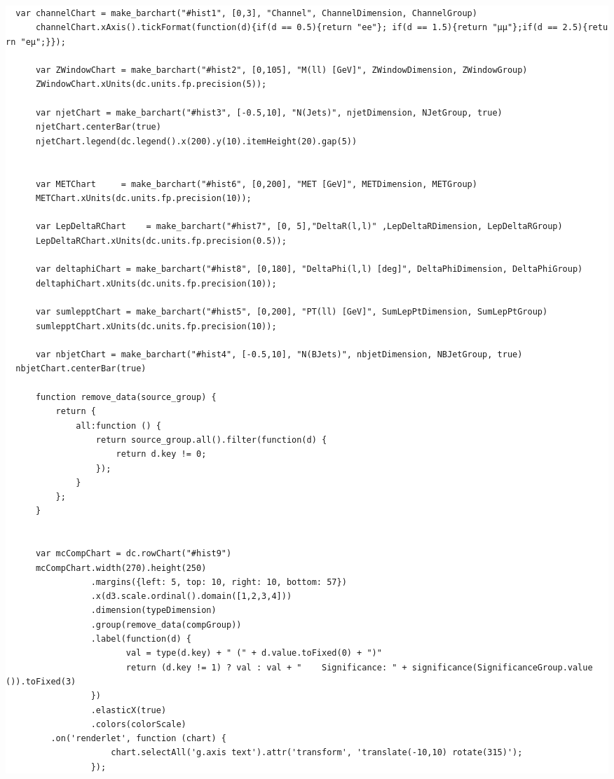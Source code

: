 	  var channelChart = make_barchart("#hist1", [0,3], "Channel", ChannelDimension, ChannelGroup)
          channelChart.xAxis().tickFormat(function(d){if(d == 0.5){return "ee"}; if(d == 1.5){return "μμ"};if(d == 2.5){return "eμ";}});

          var ZWindowChart = make_barchart("#hist2", [0,105], "M(ll) [GeV]", ZWindowDimension, ZWindowGroup)
          ZWindowChart.xUnits(dc.units.fp.precision(5));

          var njetChart = make_barchart("#hist3", [-0.5,10], "N(Jets)", njetDimension, NJetGroup, true)
          njetChart.centerBar(true)
          njetChart.legend(dc.legend().x(200).y(10).itemHeight(20).gap(5))


          var METChart     = make_barchart("#hist6", [0,200], "MET [GeV]", METDimension, METGroup)
          METChart.xUnits(dc.units.fp.precision(10));

          var LepDeltaRChart    = make_barchart("#hist7", [0, 5],"DeltaR(l,l)" ,LepDeltaRDimension, LepDeltaRGroup)
          LepDeltaRChart.xUnits(dc.units.fp.precision(0.5));

          var deltaphiChart = make_barchart("#hist8", [0,180], "DeltaPhi(l,l) [deg]", DeltaPhiDimension, DeltaPhiGroup)
          deltaphiChart.xUnits(dc.units.fp.precision(10));

          var sumlepptChart = make_barchart("#hist5", [0,200], "PT(ll) [GeV]", SumLepPtDimension, SumLepPtGroup)
          sumlepptChart.xUnits(dc.units.fp.precision(10));

          var nbjetChart = make_barchart("#hist4", [-0.5,10], "N(BJets)", nbjetDimension, NBJetGroup, true)
	  nbjetChart.centerBar(true)

          function remove_data(source_group) {
              return {
                  all:function () {
                      return source_group.all().filter(function(d) {
                          return d.key != 0;
                      });
                  }
              };
          }


          var mcCompChart = dc.rowChart("#hist9")
          mcCompChart.width(270).height(250)
                     .margins({left: 5, top: 10, right: 10, bottom: 57})
                     .x(d3.scale.ordinal().domain([1,2,3,4]))
                     .dimension(typeDimension)
                     .group(remove_data(compGroup))
                     .label(function(d) {
                            val = type(d.key) + " (" + d.value.toFixed(0) + ")"
                            return (d.key != 1) ? val : val + "    Significance: " + significance(SignificanceGroup.value()).toFixed(3)
                     })
                     .elasticX(true)
                     .colors(colorScale)
		     .on('renderlet', function (chart) {
                         chart.selectAll('g.axis text').attr('transform', 'translate(-10,10) rotate(315)');
                     });                 
         